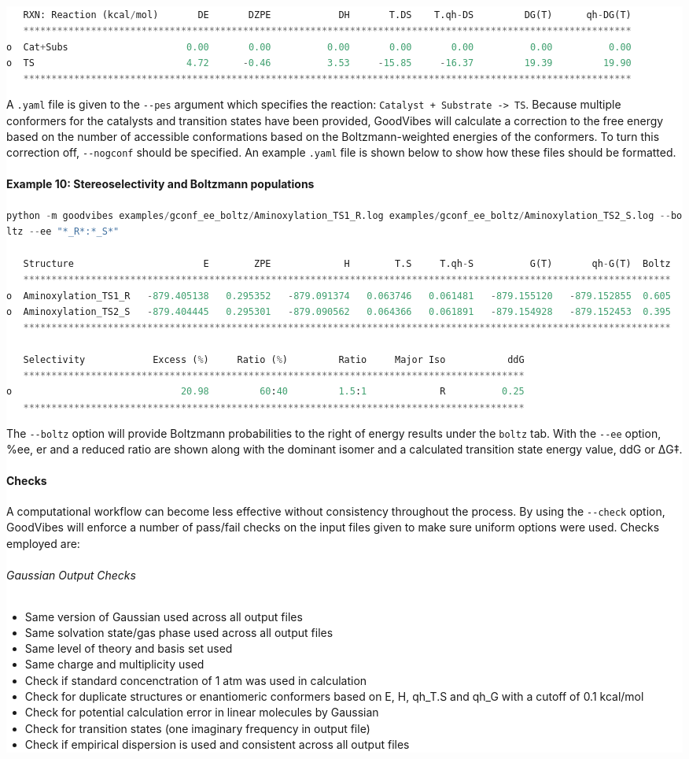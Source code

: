 ```python
   RXN: Reaction (kcal/mol)       DE       DZPE            DH       T.DS    T.qh-DS         DG(T)      qh-DG(T)
   ************************************************************************************************************
o  Cat+Subs                     0.00       0.00          0.00       0.00       0.00          0.00          0.00
o  TS                           4.72      -0.46          3.53     -15.85     -16.37         19.39         19.90
   ************************************************************************************************************
```
A `.yaml` file is given to the `--pes` argument which specifies the reaction: `Catalyst + Substrate -> TS`. Because multiple conformers for the catalysts and transition states have been provided, GoodVibes will calculate a correction to the free energy based on the number of accessible conformations based on the Boltzmann-weighted energies of the conformers. To turn this correction off, `--nogconf` should be specified. An example `.yaml` file is shown below to show how these files should be formatted.

#### Example 10: Stereoselectivity and Boltzmann populations

```python
python -m goodvibes examples/gconf_ee_boltz/Aminoxylation_TS1_R.log examples/gconf_ee_boltz/Aminoxylation_TS2_S.log --boltz --ee "*_R*:*_S*"

   Structure                       E        ZPE             H        T.S     T.qh-S          G(T)       qh-G(T)  Boltz
   *******************************************************************************************************************
o  Aminoxylation_TS1_R   -879.405138   0.295352   -879.091374   0.063746   0.061481   -879.155120   -879.152855  0.605
o  Aminoxylation_TS2_S   -879.404445   0.295301   -879.090562   0.064366   0.061891   -879.154928   -879.152453  0.395
   *******************************************************************************************************************

   Selectivity            Excess (%)     Ratio (%)         Ratio     Major Iso           ddG
   *****************************************************************************************
o                              20.98         60:40         1.5:1             R          0.25
   *****************************************************************************************
```

The `--boltz` option will provide Boltzmann probabilities to the right of energy results under the `boltz` tab. With the `--ee` option, %ee, er and a reduced ratio are shown along with the dominant isomer and a calculated transition state energy value, ddG or ΔG‡.

#### Checks
A computational workflow can become less effective without consistency throughout the process. By using the `--check` option, GoodVibes will enforce a number of pass/fail checks on the input files given to make sure uniform options were used. Checks employed are:

###### Gaussian Output Checks
*   Same version of Gaussian used across all output files
*   Same solvation state/gas phase used across all output files
*   Same level of theory and basis set used
*   Same charge and multiplicity used
*   Check if standard concenctration of 1 atm was used in calculation
*   Check for duplicate structures or enantiomeric conformers based on E, H, qh_T.S and qh_G with a cutoff of 0.1 kcal/mol
*   Check for potential calculation error in linear molecules by Gaussian
*   Check for transition states (one imaginary frequency in output file)
*   Check if empirical dispersion is used and consistent across all output files
